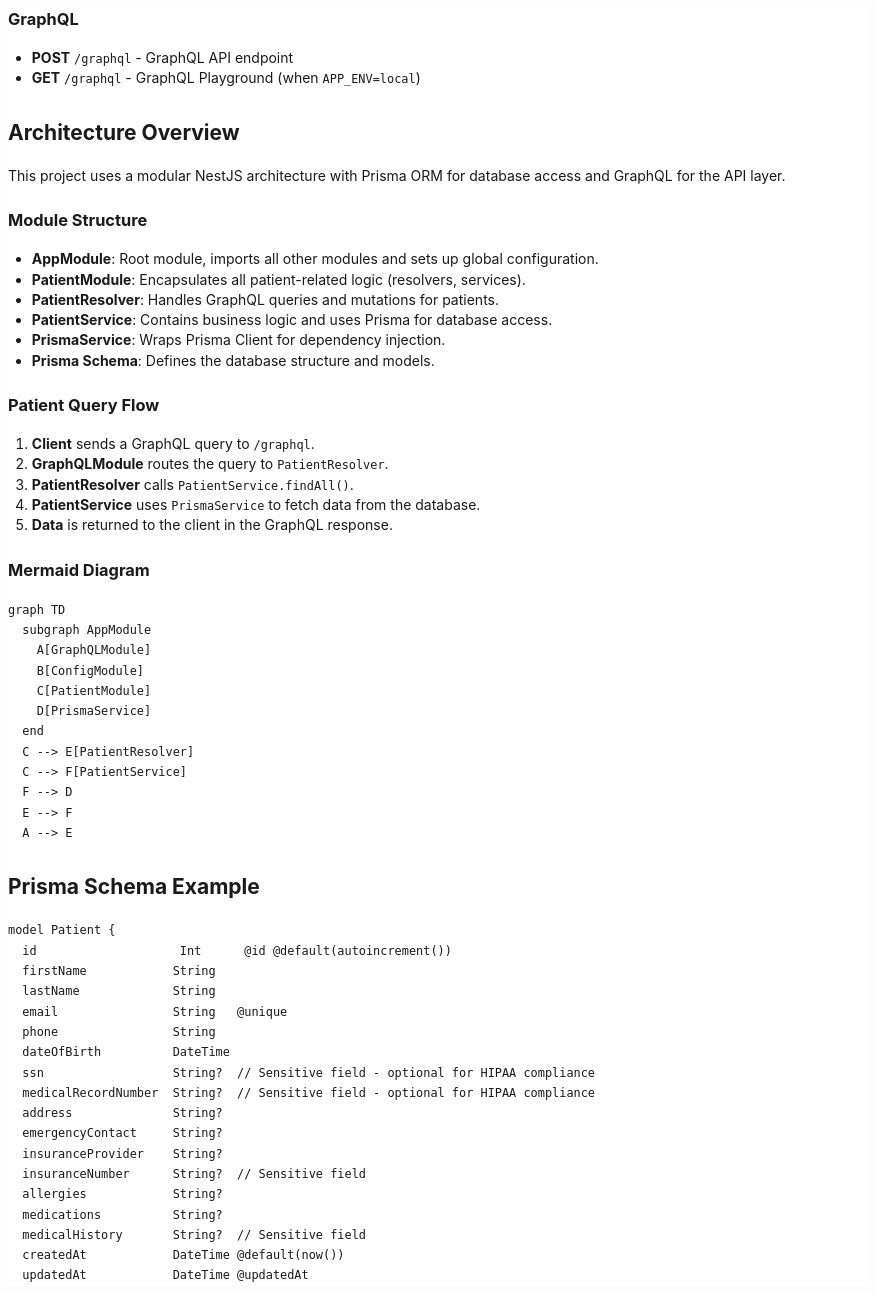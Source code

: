 ### GraphQL
- **POST** `/graphql` - GraphQL API endpoint
- **GET** `/graphql` - GraphQL Playground (when `APP_ENV=local`)

## Architecture Overview

This project uses a modular NestJS architecture with Prisma ORM for database access and GraphQL for the API layer.

### Module Structure

- **AppModule**: Root module, imports all other modules and sets up global configuration.
- **PatientModule**: Encapsulates all patient-related logic (resolvers, services).
- **PatientResolver**: Handles GraphQL queries and mutations for patients.
- **PatientService**: Contains business logic and uses Prisma for database access.
- **PrismaService**: Wraps Prisma Client for dependency injection.
- **Prisma Schema**: Defines the database structure and models.

### Patient Query Flow

1. **Client** sends a GraphQL query to `/graphql`.
2. **GraphQLModule** routes the query to `PatientResolver`.
3. **PatientResolver** calls `PatientService.findAll()`.
4. **PatientService** uses `PrismaService` to fetch data from the database.
5. **Data** is returned to the client in the GraphQL response.

### Mermaid Diagram

```mermaid
graph TD
  subgraph AppModule
    A[GraphQLModule]
    B[ConfigModule]
    C[PatientModule]
    D[PrismaService]
  end
  C --> E[PatientResolver]
  C --> F[PatientService]
  F --> D
  E --> F
  A --> E
```

## Prisma Schema Example

```prisma
model Patient {
  id                    Int      @id @default(autoincrement())
  firstName            String
  lastName             String
  email                String   @unique
  phone                String
  dateOfBirth          DateTime
  ssn                  String?  // Sensitive field - optional for HIPAA compliance
  medicalRecordNumber  String?  // Sensitive field - optional for HIPAA compliance
  address              String?
  emergencyContact     String?
  insuranceProvider    String?
  insuranceNumber      String?  // Sensitive field
  allergies            String?
  medications          String?
  medicalHistory       String?  // Sensitive field
  createdAt            DateTime @default(now())
  updatedAt            DateTime @updatedAt
```

[circleci-image]: https://img.shields.io/circleci/build/github/nestjs/nest/master?token=abc123def456
[circleci-url]: https://circleci.com/gh/nestjs/nest